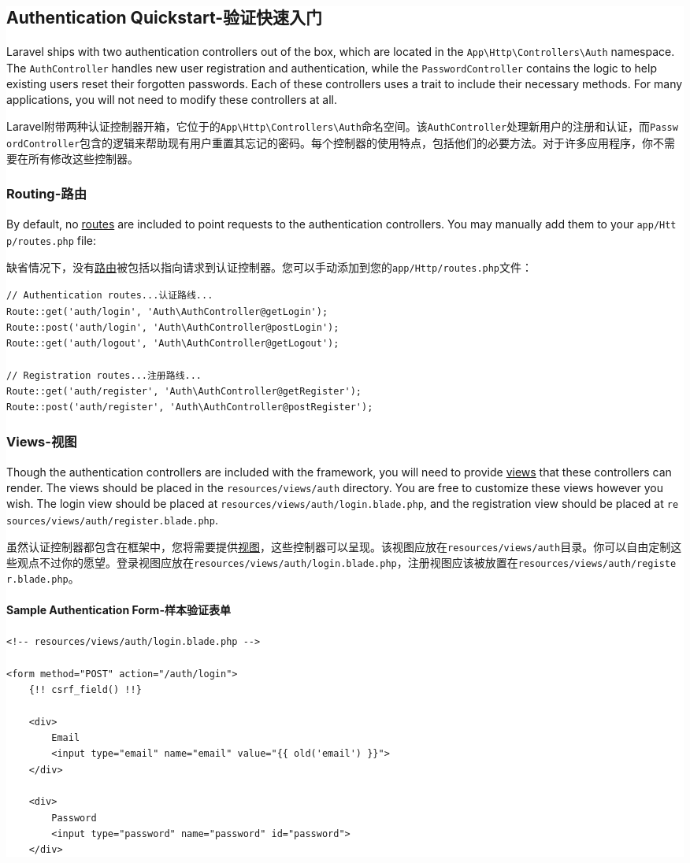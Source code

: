 <a name="authentication-quickstart"></a>
## Authentication Quickstart-验证快速入门

Laravel ships with two authentication controllers out of the box, which are located in the `App\Http\Controllers\Auth` namespace. The `AuthController` handles new user registration and authentication, while the `PasswordController` contains the logic to help existing users reset their forgotten passwords. Each of these controllers uses a trait to include their necessary methods. For many applications, you will not need to modify these controllers at all.

Laravel附带两种认证控制器开箱，它位于的`App\Http\Controllers\Auth`命名空间。该`AuthController`处理新用户的注册和认证，而`PasswordController`包含的逻辑来帮助现有用户重置其忘记的密码。每个控制器的使用特点，包括他们的必要方法。对于许多应用程序，你不需要在所有修改这些控制器。

<a name="included-routing"></a>
### Routing-路由

By default, no [routes](/docs/{{version}}/routing) are included to point requests to the authentication controllers. You may manually add them to your `app/Http/routes.php` file:

缺省情况下，没有[路由](/docs/{{version}}/routing)被包括以指向请求到认证控制器。您可以手动添加到您的`app/Http/routes.php`文件：

    // Authentication routes...认证路线...
    Route::get('auth/login', 'Auth\AuthController@getLogin');
    Route::post('auth/login', 'Auth\AuthController@postLogin');
    Route::get('auth/logout', 'Auth\AuthController@getLogout');

    // Registration routes...注册路线...
    Route::get('auth/register', 'Auth\AuthController@getRegister');
    Route::post('auth/register', 'Auth\AuthController@postRegister');

<a name="included-views"></a>
### Views-视图

Though the authentication controllers are included with the framework, you will need to provide [views](/docs/{{version}}/views) that these controllers can render. The views should be placed in the `resources/views/auth` directory. You are free to customize these views however you wish. The login view should be placed at `resources/views/auth/login.blade.php`, and the registration view should be placed at `resources/views/auth/register.blade.php`.

虽然认证控制器都包含在框架中，您将需要提供[视图](/docs/{{version}}/views)，这些控制器可以呈现。该视图应放在`resources/views/auth`目录。你可以自由定制这些观点不过你的愿望。登录视图应放在`resources/views/auth/login.blade.php`，注册视图应该被放置在`resources/views/auth/register.blade.php`。

#### Sample Authentication Form-样本验证表单

    <!-- resources/views/auth/login.blade.php -->

    <form method="POST" action="/auth/login">
        {!! csrf_field() !!}

        <div>
            Email
            <input type="email" name="email" value="{{ old('email') }}">
        </div>

        <div>
            Password
            <input type="password" name="password" id="password">
        </div>
